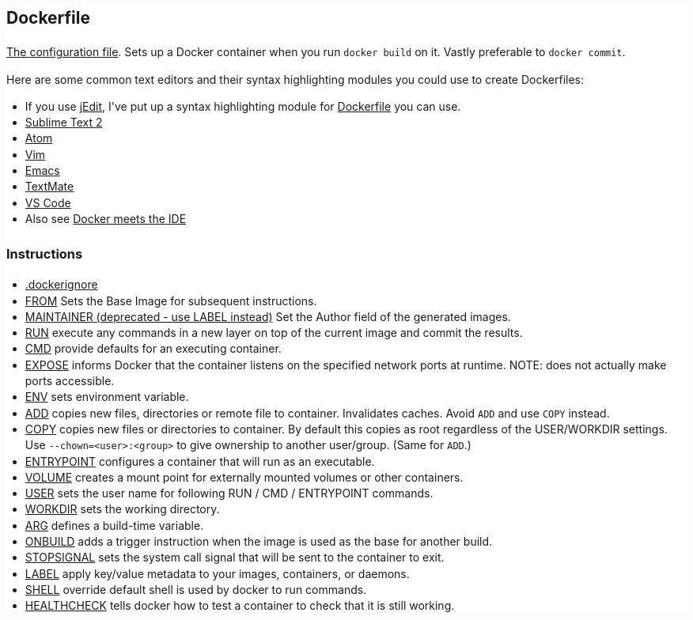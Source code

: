 ## Dockerfile

[The configuration file](https://docs.docker.com/engine/reference/builder/). Sets up a Docker container when you run `docker build` on it. Vastly preferable to `docker commit`.  

Here are some common text editors and their syntax highlighting modules you could use to create Dockerfiles:

- If you use [jEdit](http://jedit.org), I've put up a syntax highlighting module for [Dockerfile](https://github.com/wsargent/jedit-docker-mode) you can use.
- [Sublime Text 2](https://packagecontrol.io/packages/Dockerfile%20Syntax%20Highlighting)
- [Atom](https://atom.io/packages/language-docker)
- [Vim](https://github.com/ekalinin/Dockerfile.vim)
- [Emacs](https://github.com/spotify/dockerfile-mode)
- [TextMate](https://github.com/docker/docker/tree/master/contrib/syntax/textmate)
- [VS Code](https://github.com/Microsoft/vscode-docker)
- Also see [Docker meets the IDE](https://domeide.github.io/)

### Instructions

- [.dockerignore](https://docs.docker.com/engine/reference/builder/#dockerignore-file)
- [FROM](https://docs.docker.com/engine/reference/builder/#from) Sets the Base Image for subsequent instructions.
- [MAINTAINER (deprecated - use LABEL instead)](https://docs.docker.com/engine/reference/builder/#maintainer-deprecated) Set the Author field of the generated images.
- [RUN](https://docs.docker.com/engine/reference/builder/#run) execute any commands in a new layer on top of the current image and commit the results.
- [CMD](https://docs.docker.com/engine/reference/builder/#cmd) provide defaults for an executing container.
- [EXPOSE](https://docs.docker.com/engine/reference/builder/#expose) informs Docker that the container listens on the specified network ports at runtime.  NOTE: does not actually make ports accessible.
- [ENV](https://docs.docker.com/engine/reference/builder/#env) sets environment variable.
- [ADD](https://docs.docker.com/engine/reference/builder/#add) copies new files, directories or remote file to container.  Invalidates caches. Avoid `ADD` and use `COPY` instead.
- [COPY](https://docs.docker.com/engine/reference/builder/#copy) copies new files or directories to container.  By default this copies as root regardless of the USER/WORKDIR settings.  Use `--chown=<user>:<group>` to give ownership to another user/group.  (Same for `ADD`.)
- [ENTRYPOINT](https://docs.docker.com/engine/reference/builder/#entrypoint) configures a container that will run as an executable.
- [VOLUME](https://docs.docker.com/engine/reference/builder/#volume) creates a mount point for externally mounted volumes or other containers.
- [USER](https://docs.docker.com/engine/reference/builder/#user) sets the user name for following RUN / CMD / ENTRYPOINT commands.
- [WORKDIR](https://docs.docker.com/engine/reference/builder/#workdir) sets the working directory.
- [ARG](https://docs.docker.com/engine/reference/builder/#arg) defines a build-time variable.
- [ONBUILD](https://docs.docker.com/engine/reference/builder/#onbuild) adds a trigger instruction when the image is used as the base for another build.
- [STOPSIGNAL](https://docs.docker.com/engine/reference/builder/#stopsignal) sets the system call signal that will be sent to the container to exit.
- [LABEL](https://docs.docker.com/config/labels-custom-metadata/) apply key/value metadata to your images, containers, or daemons.
- [SHELL](https://docs.docker.com/engine/reference/builder/#shell) override default shell is used by docker to run commands.
- [HEALTHCHECK](https://docs.docker.com/engine/reference/builder/#healthcheck) tells docker how to test a container to check that it is still working.
